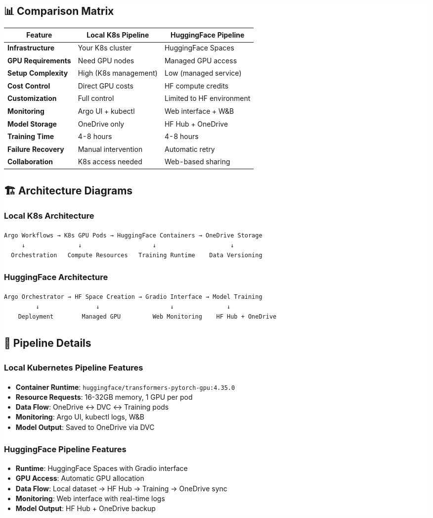 ## 📊 Comparison Matrix

| Feature              | Local K8s Pipeline    | HuggingFace Pipeline      |
| -------------------- | --------------------- | ------------------------- |
| **Infrastructure**   | Your K8s cluster      | HuggingFace Spaces        |
| **GPU Requirements** | Need GPU nodes        | Managed GPU access        |
| **Setup Complexity** | High (K8s management) | Low (managed service)     |
| **Cost Control**     | Direct GPU costs      | HF compute credits        |
| **Customization**    | Full control          | Limited to HF environment |
| **Monitoring**       | Argo UI + kubectl     | Web interface + W&B       |
| **Model Storage**    | OneDrive only         | HF Hub + OneDrive         |
| **Training Time**    | 4-8 hours             | 4-8 hours                 |
| **Failure Recovery** | Manual intervention   | Automatic retry           |
| **Collaboration**    | K8s access needed     | Web-based sharing         |

## 🏗️ Architecture Diagrams

### Local K8s Architecture
```
Argo Workflows → K8s GPU Pods → HuggingFace Containers → OneDrive Storage
     ↓               ↓                    ↓                     ↓
  Orchestration   Compute Resources   Training Runtime    Data Versioning
```

### HuggingFace Architecture  
```
Argo Orchestrator → HF Space Creation → Gradio Interface → Model Training
         ↓                ↓                    ↓               ↓
    Deployment        Managed GPU         Web Monitoring    HF Hub + OneDrive
```

## 🔧 Pipeline Details

### Local Kubernetes Pipeline Features
- **Container Runtime**: `huggingface/transformers-pytorch-gpu:4.35.0`
- **Resource Requests**: 16-32GB memory, 1 GPU per pod
- **Data Flow**: OneDrive ↔ DVC ↔ Training pods
- **Monitoring**: Argo UI, kubectl logs, W&B
- **Model Output**: Saved to OneDrive via DVC

### HuggingFace Pipeline Features
- **Runtime**: HuggingFace Spaces with Gradio interface
- **GPU Access**: Automatic GPU allocation
- **Data Flow**: Local dataset → HF Hub → Training → OneDrive sync
- **Monitoring**: Web interface with real-time logs
- **Model Output**: HF Hub + OneDrive backup
